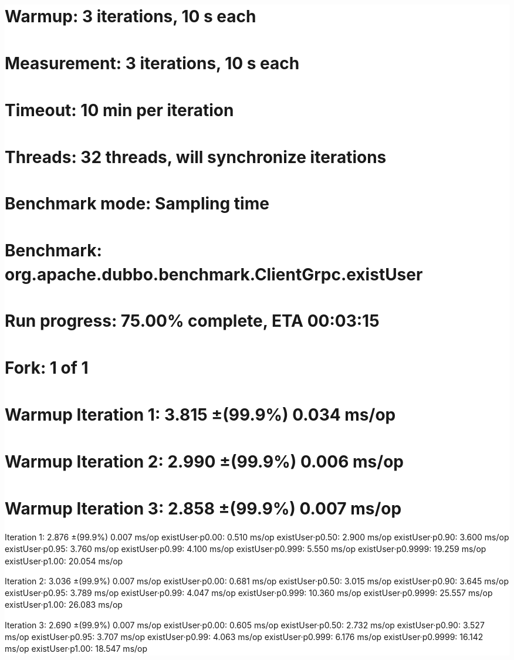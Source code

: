 # Warmup: 3 iterations, 10 s each
# Measurement: 3 iterations, 10 s each
# Timeout: 10 min per iteration
# Threads: 32 threads, will synchronize iterations
# Benchmark mode: Sampling time
# Benchmark: org.apache.dubbo.benchmark.ClientGrpc.existUser

# Run progress: 75.00% complete, ETA 00:03:15
# Fork: 1 of 1
# Warmup Iteration   1: 3.815 ±(99.9%) 0.034 ms/op
# Warmup Iteration   2: 2.990 ±(99.9%) 0.006 ms/op
# Warmup Iteration   3: 2.858 ±(99.9%) 0.007 ms/op
Iteration   1: 2.876 ±(99.9%) 0.007 ms/op
                 existUser·p0.00:   0.510 ms/op
                 existUser·p0.50:   2.900 ms/op
                 existUser·p0.90:   3.600 ms/op
                 existUser·p0.95:   3.760 ms/op
                 existUser·p0.99:   4.100 ms/op
                 existUser·p0.999:  5.550 ms/op
                 existUser·p0.9999: 19.259 ms/op
                 existUser·p1.00:   20.054 ms/op

Iteration   2: 3.036 ±(99.9%) 0.007 ms/op
                 existUser·p0.00:   0.681 ms/op
                 existUser·p0.50:   3.015 ms/op
                 existUser·p0.90:   3.645 ms/op
                 existUser·p0.95:   3.789 ms/op
                 existUser·p0.99:   4.047 ms/op
                 existUser·p0.999:  10.360 ms/op
                 existUser·p0.9999: 25.557 ms/op
                 existUser·p1.00:   26.083 ms/op

Iteration   3: 2.690 ±(99.9%) 0.007 ms/op
                 existUser·p0.00:   0.605 ms/op
                 existUser·p0.50:   2.732 ms/op
                 existUser·p0.90:   3.527 ms/op
                 existUser·p0.95:   3.707 ms/op
                 existUser·p0.99:   4.063 ms/op
                 existUser·p0.999:  6.176 ms/op
                 existUser·p0.9999: 16.142 ms/op
                 existUser·p1.00:   18.547 ms/op
